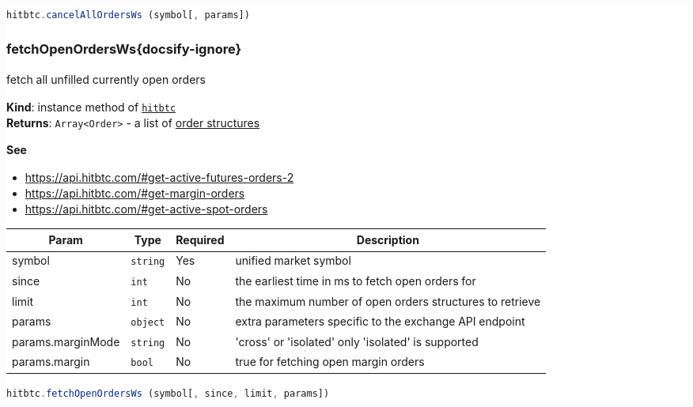 
```javascript
hitbtc.cancelAllOrdersWs (symbol[, params])
```


<a name="fetchOpenOrdersWs" id="fetchopenordersws"></a>

### fetchOpenOrdersWs{docsify-ignore}
fetch all unfilled currently open orders

**Kind**: instance method of [<code>hitbtc</code>](#hitbtc)  
**Returns**: <code>Array&lt;Order&gt;</code> - a list of [order structures](https://docs.ccxt.com/#/?id=order-structure)

**See**

- https://api.hitbtc.com/#get-active-futures-orders-2
- https://api.hitbtc.com/#get-margin-orders
- https://api.hitbtc.com/#get-active-spot-orders


| Param | Type | Required | Description |
| --- | --- | --- | --- |
| symbol | <code>string</code> | Yes | unified market symbol |
| since | <code>int</code> | No | the earliest time in ms to fetch open orders for |
| limit | <code>int</code> | No | the maximum number of  open orders structures to retrieve |
| params | <code>object</code> | No | extra parameters specific to the exchange API endpoint |
| params.marginMode | <code>string</code> | No | 'cross' or 'isolated' only 'isolated' is supported |
| params.margin | <code>bool</code> | No | true for fetching open margin orders |


```javascript
hitbtc.fetchOpenOrdersWs (symbol[, since, limit, params])
```

